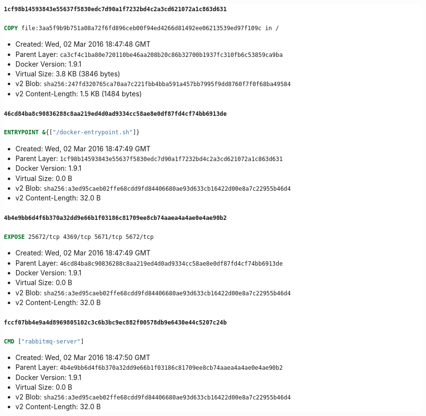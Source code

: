 #### `1cf98b14593843e55637f5830edc7d90a1f7232bd4c2a3cd621072a1c863d631`

```dockerfile
COPY file:3aa5f9b9b751a08a72f6fd896ceb00f94ed4266d81492ee06213539ed97f109c in /
```

-	Created: Wed, 02 Mar 2016 18:47:48 GMT
-	Parent Layer: `ca3cf4c1ba80e720110be46aa208b20c86b32700b1937fc310fb6c53859ca9ba`
-	Docker Version: 1.9.1
-	Virtual Size: 3.8 KB (3846 bytes)
-	v2 Blob: `sha256:247fd320765ca70aa7c221fbb4bba591a457bb7995f9dd8760f7f0f68ba49584`
-	v2 Content-Length: 1.5 KB (1484 bytes)

#### `46cd84ba8c90836288c8aa219ed4d0ad9334cc58ae8e0df87fd4cf74bb6913de`

```dockerfile
ENTRYPOINT &{["/docker-entrypoint.sh"]}
```

-	Created: Wed, 02 Mar 2016 18:47:49 GMT
-	Parent Layer: `1cf98b14593843e55637f5830edc7d90a1f7232bd4c2a3cd621072a1c863d631`
-	Docker Version: 1.9.1
-	Virtual Size: 0.0 B
-	v2 Blob: `sha256:a3ed95caeb02ffe68cdd9fd84406680ae93d633cb16422d00e8a7c22955b46d4`
-	v2 Content-Length: 32.0 B

#### `4b4e9bb6d4f6b370a32dd9e66b1f03186c81709ee8cb74aaea4a4ae0e4ae90b2`

```dockerfile
EXPOSE 25672/tcp 4369/tcp 5671/tcp 5672/tcp
```

-	Created: Wed, 02 Mar 2016 18:47:49 GMT
-	Parent Layer: `46cd84ba8c90836288c8aa219ed4d0ad9334cc58ae8e0df87fd4cf74bb6913de`
-	Docker Version: 1.9.1
-	Virtual Size: 0.0 B
-	v2 Blob: `sha256:a3ed95caeb02ffe68cdd9fd84406680ae93d633cb16422d00e8a7c22955b46d4`
-	v2 Content-Length: 32.0 B

#### `fccf07bb4e9a4d8969805102c3c6b3bc9ec882f00578db9e6430e44c5207c24b`

```dockerfile
CMD ["rabbitmq-server"]
```

-	Created: Wed, 02 Mar 2016 18:47:50 GMT
-	Parent Layer: `4b4e9bb6d4f6b370a32dd9e66b1f03186c81709ee8cb74aaea4a4ae0e4ae90b2`
-	Docker Version: 1.9.1
-	Virtual Size: 0.0 B
-	v2 Blob: `sha256:a3ed95caeb02ffe68cdd9fd84406680ae93d633cb16422d00e8a7c22955b46d4`
-	v2 Content-Length: 32.0 B
